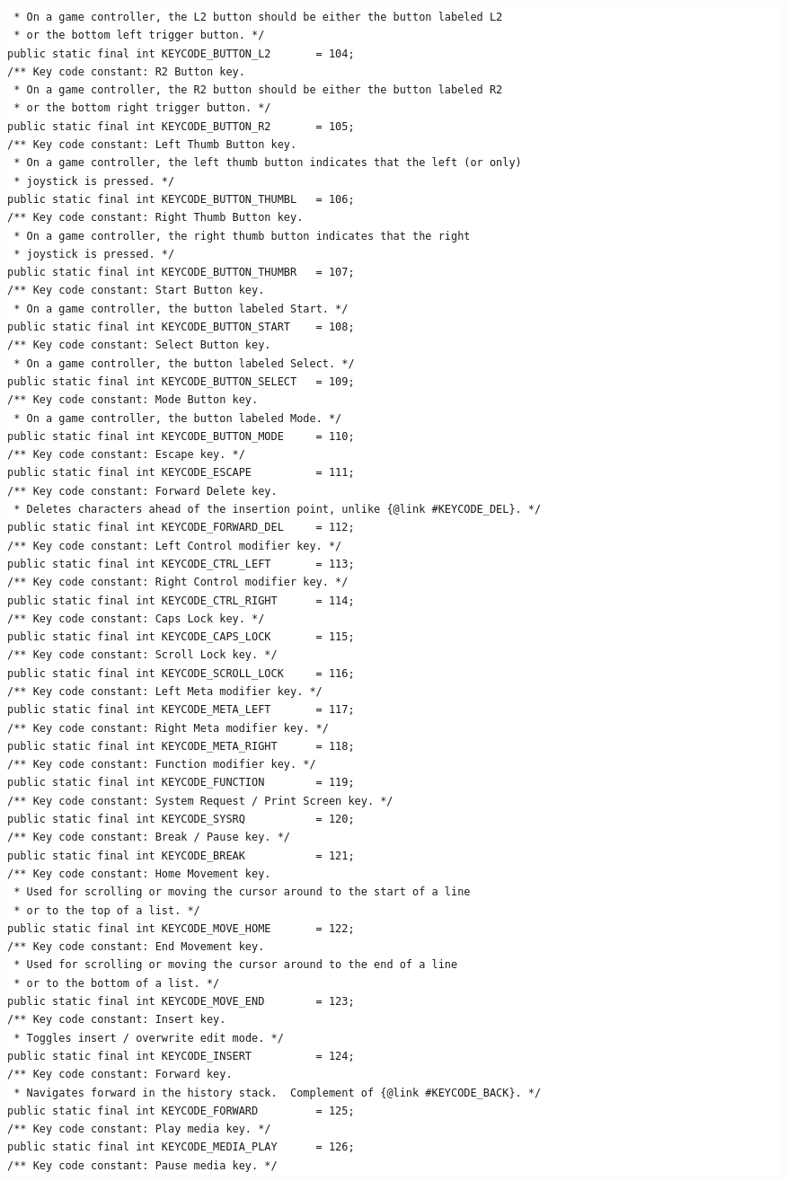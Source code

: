      * On a game controller, the L2 button should be either the button labeled L2
     * or the bottom left trigger button. */
    public static final int KEYCODE_BUTTON_L2       = 104;
    /** Key code constant: R2 Button key.
     * On a game controller, the R2 button should be either the button labeled R2
     * or the bottom right trigger button. */
    public static final int KEYCODE_BUTTON_R2       = 105;
    /** Key code constant: Left Thumb Button key.
     * On a game controller, the left thumb button indicates that the left (or only)
     * joystick is pressed. */
    public static final int KEYCODE_BUTTON_THUMBL   = 106;
    /** Key code constant: Right Thumb Button key.
     * On a game controller, the right thumb button indicates that the right
     * joystick is pressed. */
    public static final int KEYCODE_BUTTON_THUMBR   = 107;
    /** Key code constant: Start Button key.
     * On a game controller, the button labeled Start. */
    public static final int KEYCODE_BUTTON_START    = 108;
    /** Key code constant: Select Button key.
     * On a game controller, the button labeled Select. */
    public static final int KEYCODE_BUTTON_SELECT   = 109;
    /** Key code constant: Mode Button key.
     * On a game controller, the button labeled Mode. */
    public static final int KEYCODE_BUTTON_MODE     = 110;
    /** Key code constant: Escape key. */
    public static final int KEYCODE_ESCAPE          = 111;
    /** Key code constant: Forward Delete key.
     * Deletes characters ahead of the insertion point, unlike {@link #KEYCODE_DEL}. */
    public static final int KEYCODE_FORWARD_DEL     = 112;
    /** Key code constant: Left Control modifier key. */
    public static final int KEYCODE_CTRL_LEFT       = 113;
    /** Key code constant: Right Control modifier key. */
    public static final int KEYCODE_CTRL_RIGHT      = 114;
    /** Key code constant: Caps Lock key. */
    public static final int KEYCODE_CAPS_LOCK       = 115;
    /** Key code constant: Scroll Lock key. */
    public static final int KEYCODE_SCROLL_LOCK     = 116;
    /** Key code constant: Left Meta modifier key. */
    public static final int KEYCODE_META_LEFT       = 117;
    /** Key code constant: Right Meta modifier key. */
    public static final int KEYCODE_META_RIGHT      = 118;
    /** Key code constant: Function modifier key. */
    public static final int KEYCODE_FUNCTION        = 119;
    /** Key code constant: System Request / Print Screen key. */
    public static final int KEYCODE_SYSRQ           = 120;
    /** Key code constant: Break / Pause key. */
    public static final int KEYCODE_BREAK           = 121;
    /** Key code constant: Home Movement key.
     * Used for scrolling or moving the cursor around to the start of a line
     * or to the top of a list. */
    public static final int KEYCODE_MOVE_HOME       = 122;
    /** Key code constant: End Movement key.
     * Used for scrolling or moving the cursor around to the end of a line
     * or to the bottom of a list. */
    public static final int KEYCODE_MOVE_END        = 123;
    /** Key code constant: Insert key.
     * Toggles insert / overwrite edit mode. */
    public static final int KEYCODE_INSERT          = 124;
    /** Key code constant: Forward key.
     * Navigates forward in the history stack.  Complement of {@link #KEYCODE_BACK}. */
    public static final int KEYCODE_FORWARD         = 125;
    /** Key code constant: Play media key. */
    public static final int KEYCODE_MEDIA_PLAY      = 126;
    /** Key code constant: Pause media key. */